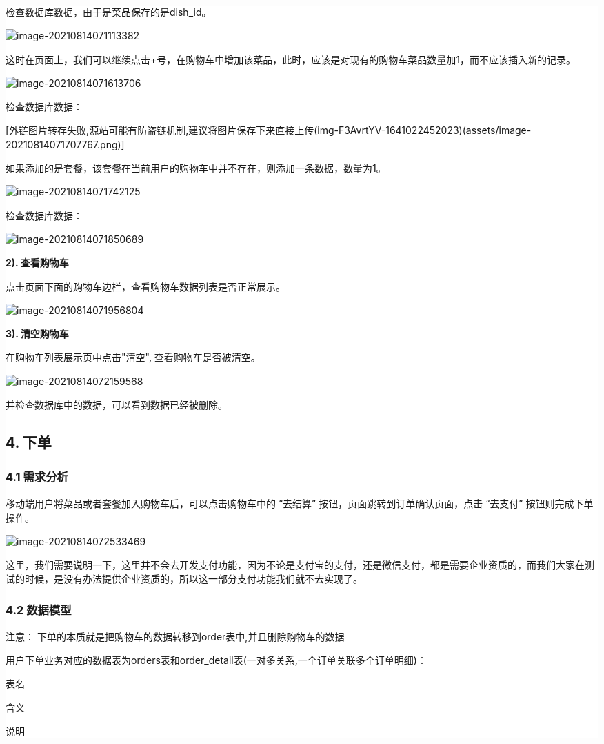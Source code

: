 检查数据库数据，由于是菜品保存的是dish\_id。

![image-20210814071113382](https://img-blog.csdnimg.cn/img_convert/5dcbf15c98646a11123f8fffac629f03.png)

这时在页面上，我们可以继续点击+号，在购物车中增加该菜品，此时，应该是对现有的购物车菜品数量加1，而不应该插入新的记录。

![image-20210814071613706](https://gitee.com/yydsjava/img123/raw/master/javayyds/img123/image-20210814071613706.png)

检查数据库数据：

\[外链图片转存失败,源站可能有防盗链机制,建议将图片保存下来直接上传(img-F3AvrtYV-1641022452023)(assets/image-20210814071707767.png)\]

如果添加的是套餐，该套餐在当前用户的购物车中并不存在，则添加一条数据，数量为1。

![image-20210814071742125](https://gitee.com/yydsjava/img123/raw/master/javayyds/img123/image-20210814071742125.png)

检查数据库数据：

![image-20210814071850689](https://img-blog.csdnimg.cn/img_convert/149230f41a4110aededd623d5b5cd530.png)

**2). 查看购物车**

点击页面下面的购物车边栏，查看购物车数据列表是否正常展示。

![image-20210814071956804](https://gitee.com/yydsjava/img123/raw/master/javayyds/img123/image-20210814071956804.png)

**3). 清空购物车**

在购物车列表展示页中点击"清空", 查看购物车是否被清空。

![image-20210814072159568](https://gitee.com/yydsjava/img123/raw/master/javayyds/img123/image-20210814072159568.png)

并检查数据库中的数据，可以看到数据已经被删除。

## 4\. 下单

### 4.1 需求分析

移动端用户将菜品或者套餐加入购物车后，可以点击购物车中的 “去结算” 按钮，页面跳转到订单确认页面，点击 “去支付” 按钮则完成下单操作。

![image-20210814072533469](https://gitee.com/yydsjava/img123/raw/master/javayyds/img123/image-20210814072533469.png)

这里，我们需要说明一下，这里并不会去开发支付功能，因为不论是支付宝的支付，还是微信支付，都是需要企业资质的，而我们大家在测试的时候，是没有办法提供企业资质的，所以这一部分支付功能我们就不去实现了。

### 4.2 数据模型

注意： 下单的本质就是把购物车的数据转移到order表中,并且删除购物车的数据

用户下单业务对应的数据表为orders表和order\_detail表(一对多关系,一个订单关联多个订单明细)：

表名

含义

说明
